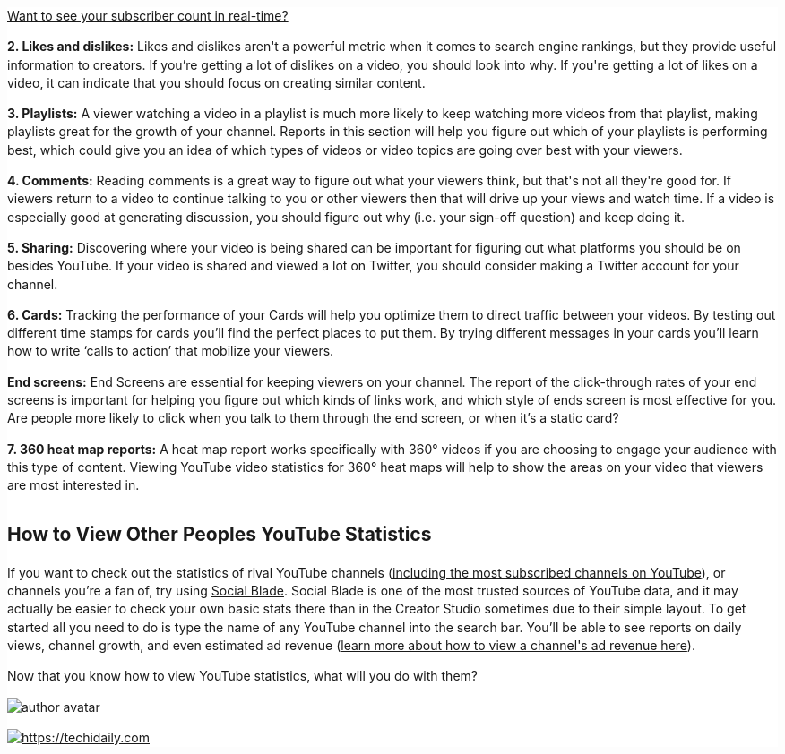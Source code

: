 [Want to see your subscriber count in real-time?](https://tools.techidaily.com/wondershare/filmora/download/)

**2\. Likes and dislikes:** Likes and dislikes aren't a powerful metric when it comes to search engine rankings, but they provide useful information to creators. If you’re getting a lot of dislikes on a video, you should look into why. If you're getting a lot of likes on a video, it can indicate that you should focus on creating similar content.

**3\. Playlists:** A viewer watching a video in a playlist is much more likely to keep watching more videos from that playlist, making playlists great for the growth of your channel. Reports in this section will help you figure out which of your playlists is performing best, which could give you an idea of which types of videos or video topics are going over best with your viewers.

**4\. Comments:** Reading comments is a great way to figure out what your viewers think, but that's not all they're good for. If viewers return to a video to continue talking to you or other viewers then that will drive up your views and watch time. If a video is especially good at generating discussion, you should figure out why (i.e. your sign-off question) and keep doing it.

**5\. Sharing:** Discovering where your video is being shared can be important for figuring out what platforms you should be on besides YouTube. If your video is shared and viewed a lot on Twitter, you should consider making a Twitter account for your channel.

**6\. Cards:** Tracking the performance of your Cards will help you optimize them to direct traffic between your videos. By testing out different time stamps for cards you’ll find the perfect places to put them. By trying different messages in your cards you’ll learn how to write ‘calls to action’ that mobilize your viewers.

**End screens:** End Screens are essential for keeping viewers on your channel. The report of the click-through rates of your end screens is important for helping you figure out which kinds of links work, and which style of ends screen is most effective for you. Are people more likely to click when you talk to them through the end screen, or when it’s a static card?

**7\. 360 heat map reports:** A heat map report works specifically with 360° videos if you are choosing to engage your audience with this type of content. Viewing YouTube video statistics for 360° heat maps will help to show the areas on your video that viewers are most interested in.

## How to View Other Peoples YouTube Statistics

If you want to check out the statistics of rival YouTube channels ([including the most subscribed channels on YouTube](https://www.filmora.io/community-blog/youtube-subscriber-chart---the-5-most-subscribed-youtube-channels-320.html)), or channels you’re a fan of, try using [Social Blade](http://www.socialblade.com). Social Blade is one of the most trusted sources of YouTube data, and it may actually be easier to check your own basic stats there than in the Creator Studio sometimes due to their simple layout. To get started all you need to do is type the name of any YouTube channel into the search bar. You’ll be able to see reports on daily views, channel growth, and even estimated ad revenue ([learn more about how to view a channel's ad revenue here](https://www.filmora.io/community-blog/youtube-view-calculators---calculate-youtube-money%21-322.html)).

Now that you know how to view YouTube statistics, what will you do with them?

![author avatar](https://images.wondershare.com/filmora/article-images/richard-bennett.jpg)


<a href="https://aligracehair.sjv.io/c/5597632/2115942/19272" target="_top" id="2115942">
  <img src="//a.impactradius-go.com/display-ad/19272-2115942" border="0" alt="https://techidaily.com" width="160" height="90"/>
</a>
<img height="0" width="0" src="https://aligracehair.sjv.io/i/5597632/2115942/19272" style="position:absolute;visibility:hidden;" border="0" />
